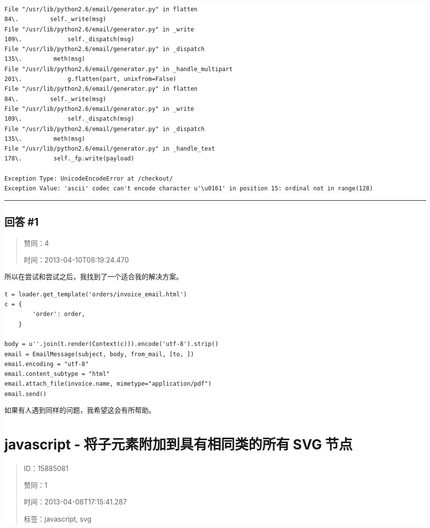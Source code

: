 ```
File "/usr/lib/python2.6/email/generator.py" in flatten
84\.         self._write(msg)
File "/usr/lib/python2.6/email/generator.py" in _write
109\.             self._dispatch(msg)
File "/usr/lib/python2.6/email/generator.py" in _dispatch
135\.         meth(msg)
File "/usr/lib/python2.6/email/generator.py" in _handle_multipart
201\.             g.flatten(part, unixfrom=False)
File "/usr/lib/python2.6/email/generator.py" in flatten
84\.         self._write(msg)
File "/usr/lib/python2.6/email/generator.py" in _write
109\.             self._dispatch(msg)
File "/usr/lib/python2.6/email/generator.py" in _dispatch
135\.         meth(msg)
File "/usr/lib/python2.6/email/generator.py" in _handle_text
178\.         self._fp.write(payload)

Exception Type: UnicodeEncodeError at /checkout/
Exception Value: 'ascii' codec can't encode character u'\u0161' in position 15: ordinal not in range(128) 
```

* * *

## 回答 #1

> 赞同：4
> 
> 时间：2013-04-10T08:19:24.470

所以在尝试和尝试之后，我找到了一个适合我的解决方案。

```
t = loader.get_template('orders/invoice_email.html')
c = {
        'order': order,
    }

body = u''.join(t.render(Context(c))).encode('utf-8').strip()
email = EmailMessage(subject, body, from_mail, [to, ])
email.encoding = "utf-8"
email.content_subtype = "html"
email.attach_file(invoice.name, mimetype="application/pdf")
email.send() 
```

如果有人遇到同样的问题，我希望这会有所帮助。

# javascript - 将子元素附加到具有相同类的所有 SVG 节点

> ID：15885081
> 
> 赞同：1
> 
> 时间：2013-04-08T17:15:41.287
> 
> 标签：javascript, svg
